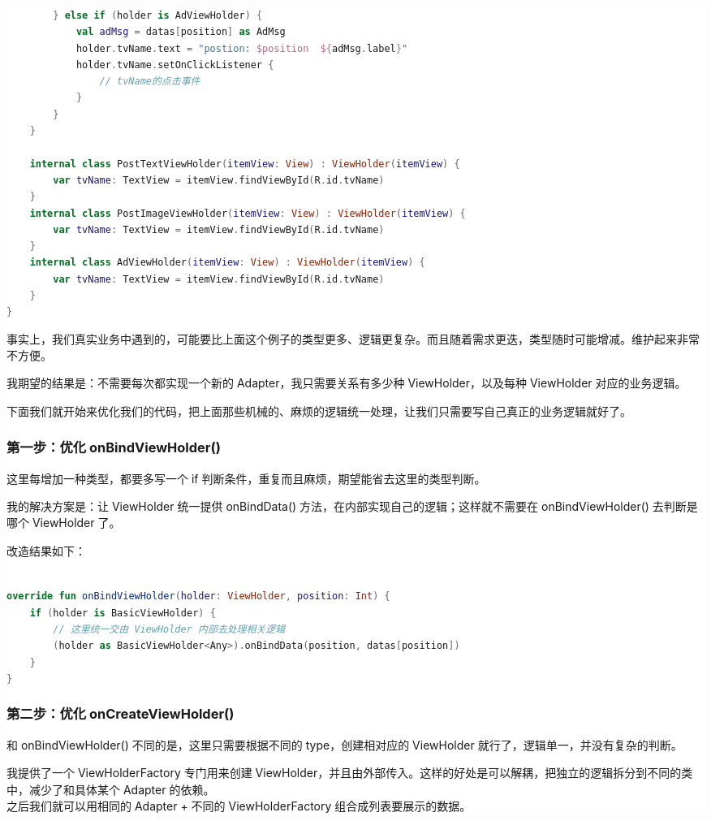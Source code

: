 ```kotlin
        } else if (holder is AdViewHolder) {
            val adMsg = datas[position] as AdMsg
            holder.tvName.text = "postion: $position  ${adMsg.label}"
            holder.tvName.setOnClickListener {
                // tvName的点击事件
            }
        }
    }

    internal class PostTextViewHolder(itemView: View) : ViewHolder(itemView) {
        var tvName: TextView = itemView.findViewById(R.id.tvName)
    }
    internal class PostImageViewHolder(itemView: View) : ViewHolder(itemView) {
        var tvName: TextView = itemView.findViewById(R.id.tvName)
    }
    internal class AdViewHolder(itemView: View) : ViewHolder(itemView) {
        var tvName: TextView = itemView.findViewById(R.id.tvName)
    }
}

```

事实上，我们真实业务中遇到的，可能要比上面这个例子的类型更多、逻辑更复杂。而且随着需求更迭，类型随时可能增减。维护起来非常不方便。

我期望的结果是：不需要每次都实现一个新的 Adapter，我只需要关系有多少种 ViewHolder，以及每种 ViewHolder 对应的业务逻辑。

下面我们就开始来优化我们的代码，把上面那些机械的、麻烦的逻辑统一处理，让我们只需要写自己真正的业务逻辑就好了。

### 第一步：优化 onBindViewHolder()

这里每增加一种类型，都要多写一个 if 判断条件，重复而且麻烦，期望能省去这里的类型判断。

我的解决方案是：让 ViewHolder 统一提供 onBindData() 方法，在内部实现自己的逻辑；这样就不需要在 onBindViewHolder() 去判断是哪个 ViewHolder 了。

改造结果如下：

```kotlin

override fun onBindViewHolder(holder: ViewHolder, position: Int) {
    if (holder is BasicViewHolder) {
        // 这里统一交由 ViewHolder 内部去处理相关逻辑
        (holder as BasicViewHolder<Any>).onBindData(position, datas[position])
    }
}

```

### 第二步：优化 onCreateViewHolder()

和 onBindViewHolder() 不同的是，这里只需要根据不同的 type，创建相对应的 ViewHolder 就行了，逻辑单一，并没有复杂的判断。

我提供了一个 ViewHolderFactory 专门用来创建 ViewHolder，并且由外部传入。这样的好处是可以解耦，把独立的逻辑拆分到不同的类中，减少了和具体某个 Adapter 的依赖。  
之后我们就可以用相同的 Adapter + 不同的 ViewHolderFactory 组合成列表要展示的数据。
